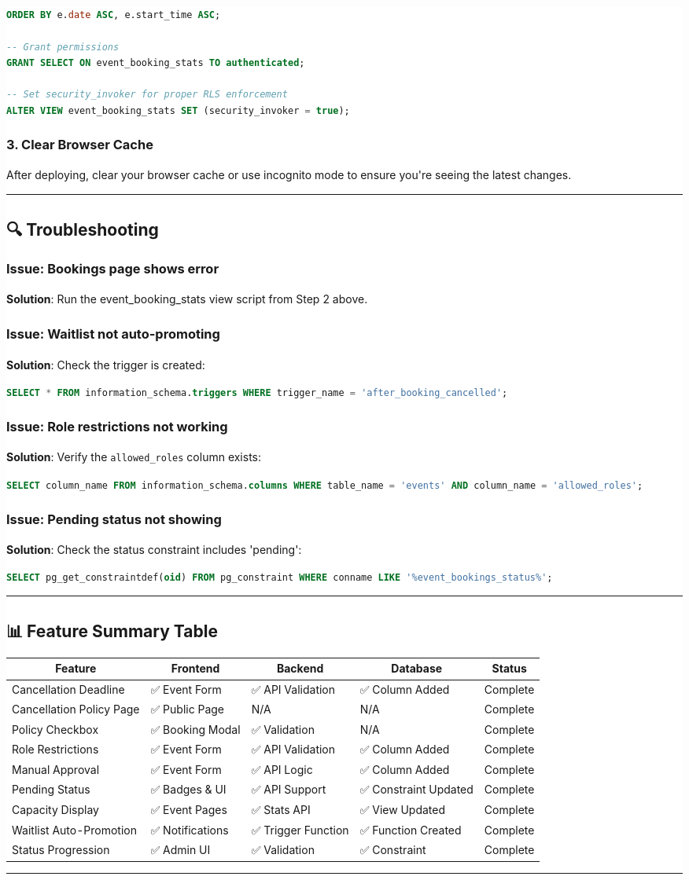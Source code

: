 ```sql
ORDER BY e.date ASC, e.start_time ASC;

-- Grant permissions
GRANT SELECT ON event_booking_stats TO authenticated;

-- Set security_invoker for proper RLS enforcement
ALTER VIEW event_booking_stats SET (security_invoker = true);
```

### 3. Clear Browser Cache

After deploying, clear your browser cache or use incognito mode to ensure you're seeing the latest changes.

---

## 🔍 Troubleshooting

### Issue: Bookings page shows error
**Solution**: Run the event_booking_stats view script from Step 2 above.

### Issue: Waitlist not auto-promoting
**Solution**: Check the trigger is created:
```sql
SELECT * FROM information_schema.triggers WHERE trigger_name = 'after_booking_cancelled';
```

### Issue: Role restrictions not working
**Solution**: Verify the `allowed_roles` column exists:
```sql
SELECT column_name FROM information_schema.columns WHERE table_name = 'events' AND column_name = 'allowed_roles';
```

### Issue: Pending status not showing
**Solution**: Check the status constraint includes 'pending':
```sql
SELECT pg_get_constraintdef(oid) FROM pg_constraint WHERE conname LIKE '%event_bookings_status%';
```

---

## 📊 Feature Summary Table

| Feature | Frontend | Backend | Database | Status |
|---------|----------|---------|----------|--------|
| Cancellation Deadline | ✅ Event Form | ✅ API Validation | ✅ Column Added | Complete |
| Cancellation Policy Page | ✅ Public Page | N/A | N/A | Complete |
| Policy Checkbox | ✅ Booking Modal | ✅ Validation | N/A | Complete |
| Role Restrictions | ✅ Event Form | ✅ API Validation | ✅ Column Added | Complete |
| Manual Approval | ✅ Event Form | ✅ API Logic | ✅ Column Added | Complete |
| Pending Status | ✅ Badges & UI | ✅ API Support | ✅ Constraint Updated | Complete |
| Capacity Display | ✅ Event Pages | ✅ Stats API | ✅ View Updated | Complete |
| Waitlist Auto-Promotion | ✅ Notifications | ✅ Trigger Function | ✅ Function Created | Complete |
| Status Progression | ✅ Admin UI | ✅ Validation | ✅ Constraint | Complete |

---